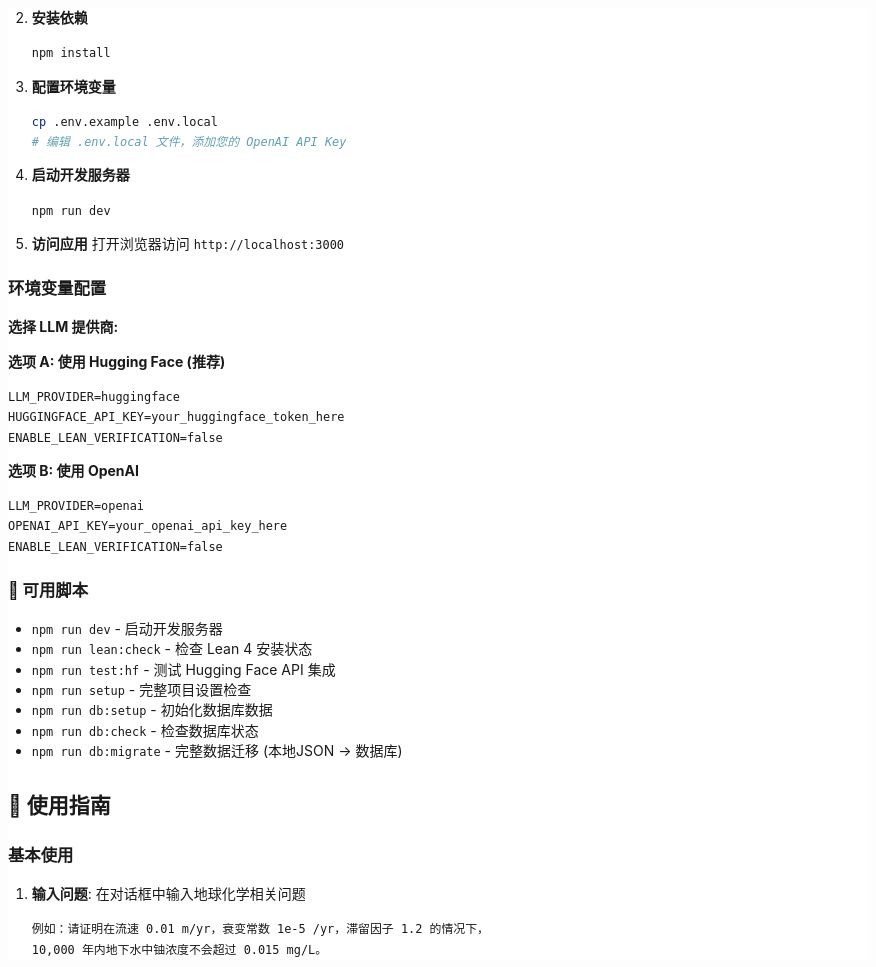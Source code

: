 2. **安装依赖**
   ```bash
   npm install
   ```

3. **配置环境变量**
   ```bash
   cp .env.example .env.local
   # 编辑 .env.local 文件，添加您的 OpenAI API Key
   ```

4. **启动开发服务器**
   ```bash
   npm run dev
   ```

5. **访问应用**
   打开浏览器访问 `http://localhost:3000`

### 环境变量配置

**选择 LLM 提供商:**

**选项 A: 使用 Hugging Face (推荐)**
```env
LLM_PROVIDER=huggingface
HUGGINGFACE_API_KEY=your_huggingface_token_here
ENABLE_LEAN_VERIFICATION=false
```

**选项 B: 使用 OpenAI**
```env
LLM_PROVIDER=openai
OPENAI_API_KEY=your_openai_api_key_here
ENABLE_LEAN_VERIFICATION=false
```

### 🔧 可用脚本

- `npm run dev` - 启动开发服务器
- `npm run lean:check` - 检查 Lean 4 安装状态
- `npm run test:hf` - 测试 Hugging Face API 集成
- `npm run setup` - 完整项目设置检查
- `npm run db:setup` - 初始化数据库数据
- `npm run db:check` - 检查数据库状态
- `npm run db:migrate` - 完整数据迁移 (本地JSON → 数据库)

## 📖 使用指南

### 基本使用

1. **输入问题**: 在对话框中输入地球化学相关问题
   ```
   例如：请证明在流速 0.01 m/yr，衰变常数 1e-5 /yr，滞留因子 1.2 的情况下，
   10,000 年内地下水中铀浓度不会超过 0.015 mg/L。
   ```
